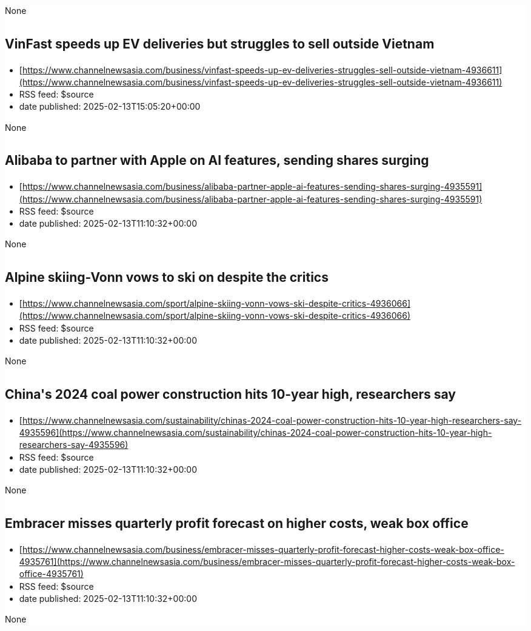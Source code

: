 None

## VinFast speeds up EV deliveries but struggles to sell outside Vietnam
 - [https://www.channelnewsasia.com/business/vinfast-speeds-up-ev-deliveries-struggles-sell-outside-vietnam-4936611](https://www.channelnewsasia.com/business/vinfast-speeds-up-ev-deliveries-struggles-sell-outside-vietnam-4936611)
 - RSS feed: $source
 - date published: 2025-02-13T15:05:20+00:00

None

## Alibaba to partner with Apple on AI features, sending shares surging
 - [https://www.channelnewsasia.com/business/alibaba-partner-apple-ai-features-sending-shares-surging-4935591](https://www.channelnewsasia.com/business/alibaba-partner-apple-ai-features-sending-shares-surging-4935591)
 - RSS feed: $source
 - date published: 2025-02-13T11:10:32+00:00

None

## Alpine skiing-Vonn vows to ski on despite the critics
 - [https://www.channelnewsasia.com/sport/alpine-skiing-vonn-vows-ski-despite-critics-4936066](https://www.channelnewsasia.com/sport/alpine-skiing-vonn-vows-ski-despite-critics-4936066)
 - RSS feed: $source
 - date published: 2025-02-13T11:10:32+00:00

None

## China's 2024 coal power construction hits 10-year high, researchers say
 - [https://www.channelnewsasia.com/sustainability/chinas-2024-coal-power-construction-hits-10-year-high-researchers-say-4935596](https://www.channelnewsasia.com/sustainability/chinas-2024-coal-power-construction-hits-10-year-high-researchers-say-4935596)
 - RSS feed: $source
 - date published: 2025-02-13T11:10:32+00:00

None

## Embracer misses quarterly profit forecast on higher costs, weak box office
 - [https://www.channelnewsasia.com/business/embracer-misses-quarterly-profit-forecast-higher-costs-weak-box-office-4935761](https://www.channelnewsasia.com/business/embracer-misses-quarterly-profit-forecast-higher-costs-weak-box-office-4935761)
 - RSS feed: $source
 - date published: 2025-02-13T11:10:32+00:00

None
